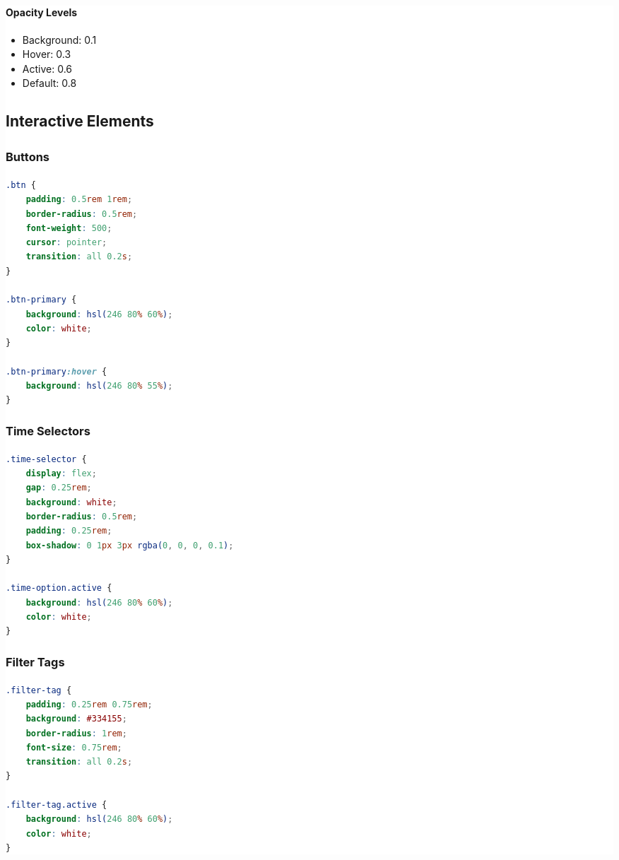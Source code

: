 #### Opacity Levels
- Background: 0.1
- Hover: 0.3
- Active: 0.6
- Default: 0.8

## Interactive Elements

### Buttons
```css
.btn {
    padding: 0.5rem 1rem;
    border-radius: 0.5rem;
    font-weight: 500;
    cursor: pointer;
    transition: all 0.2s;
}

.btn-primary {
    background: hsl(246 80% 60%);
    color: white;
}

.btn-primary:hover {
    background: hsl(246 80% 55%);
}
```

### Time Selectors
```css
.time-selector {
    display: flex;
    gap: 0.25rem;
    background: white;
    border-radius: 0.5rem;
    padding: 0.25rem;
    box-shadow: 0 1px 3px rgba(0, 0, 0, 0.1);
}

.time-option.active {
    background: hsl(246 80% 60%);
    color: white;
}
```

### Filter Tags
```css
.filter-tag {
    padding: 0.25rem 0.75rem;
    background: #334155;
    border-radius: 1rem;
    font-size: 0.75rem;
    transition: all 0.2s;
}

.filter-tag.active {
    background: hsl(246 80% 60%);
    color: white;
}
```
